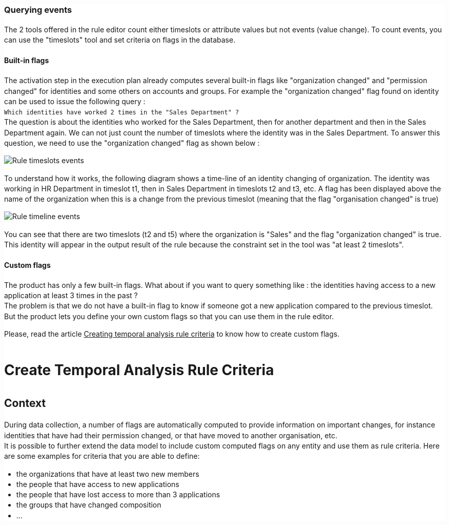 ### Querying events

The 2 tools offered in the rule editor count either timeslots or attribute values but not events (value change). To count events, you can use the "timeslots" tool and set criteria on flags in the database.  

#### Built-in flags

The activation step in the execution plan already computes several built-in flags like "organization changed" and "permission changed" for identities and some others on accounts and groups. For example the "organization changed" flag found on identity can be used to issue the following query :    
`Which identities have worked 2 times in the "Sales Department" ?`  
The question is about the identities who worked for the Sales Department, then for another department and then in the Sales Department again. We can not just count the number of timeslots where the identity was in the Sales Department. To answer this question, we need to use the "organization changed" flag as shown below :  

![Rule timeslots events](./advanced-concepts/dealing-with-time-rule/images/011-rule_timeslots_events.png "Rule timeslots events")   

To understand how it works, the following diagram shows a time-line of an identity changing of organization. The identity was working in HR Department in timeslot t1, then in Sales Department in timeslots t2 and t3, etc. A flag has been displayed above the name of the organization when this is a change from the previous timeslot (meaning that the flag "organisation changed" is true)  

![Rule timeline events](./advanced-concepts/dealing-with-time-rule/images/011-rule_timeline_event.png "Rule timeline events")   

You can see that there are two timeslots (t2 and t5) where the organization is "Sales" and the flag "organization changed" is true. This identity will appear in the output result of the rule because the constraint set in the tool was "at least 2 timeslots".  

#### Custom flags

The product has only a few built-in flags. What about if you want to query something like : the identities having access to a new application at least 3 times in the past ?     
The problem is that we do not have a built-in flag to know if someone got a new application compared to the previous timeslot.   
But the product lets you define your own custom flags so that you can use them in the rule editor.  

Please, read the article [Creating temporal analysis rule criteria](igrc-platform/audit-rules/advanced-concepts/temporal-criteria/temporal-criteria.md) to know how to create custom flags.

# Create Temporal Analysis Rule Criteria

## Context

During data collection, a number of flags are automatically computed to provide information on important changes, for instance identities that have had their permission changed, or that have moved to another organisation, etc.   
It is possible to further extend the data model to include custom computed flags on any entity and use them as rule criteria. Here are some examples for criteria that you are able to define:  

- the organizations that have at least two new members
- the people that have access to new applications
- the people that have lost access to more than 3 applications
- the groups that have changed composition
- ...
